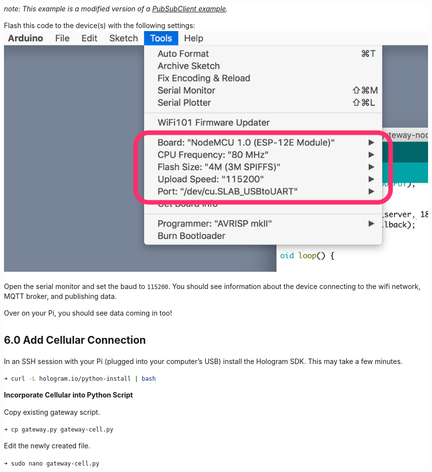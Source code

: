 *note: This example is a modified version of a [PubSubClient example](https://github.com/knolleary/pubsubclient/blob/master/examples/mqtt_esp8266/mqtt_esp8266.ino).*

Flash this code to the device(s) with the following settings:
![](./images/node-flash-config.png)

Open the serial monitor and set the baud to `115200`. You should see information about the device connecting to the wifi network, MQTT broker, and publishing data.

Over on your Pi, you should see data coming in too!

## 6.0 Add Cellular Connection

In an SSH session with your Pi (plugged into your computer’s USB) install the Hologram SDK. This may take a few minutes.

```bash
➜ curl -L hologram.io/python-install | bash
```

**Incorporate Cellular into Python Script**

Copy existing gateway script.

```bash
➜ cp gateway.py gateway-cell.py
```

Edit the newly created file.

```bash
➜ sudo nano gateway-cell.py
```
